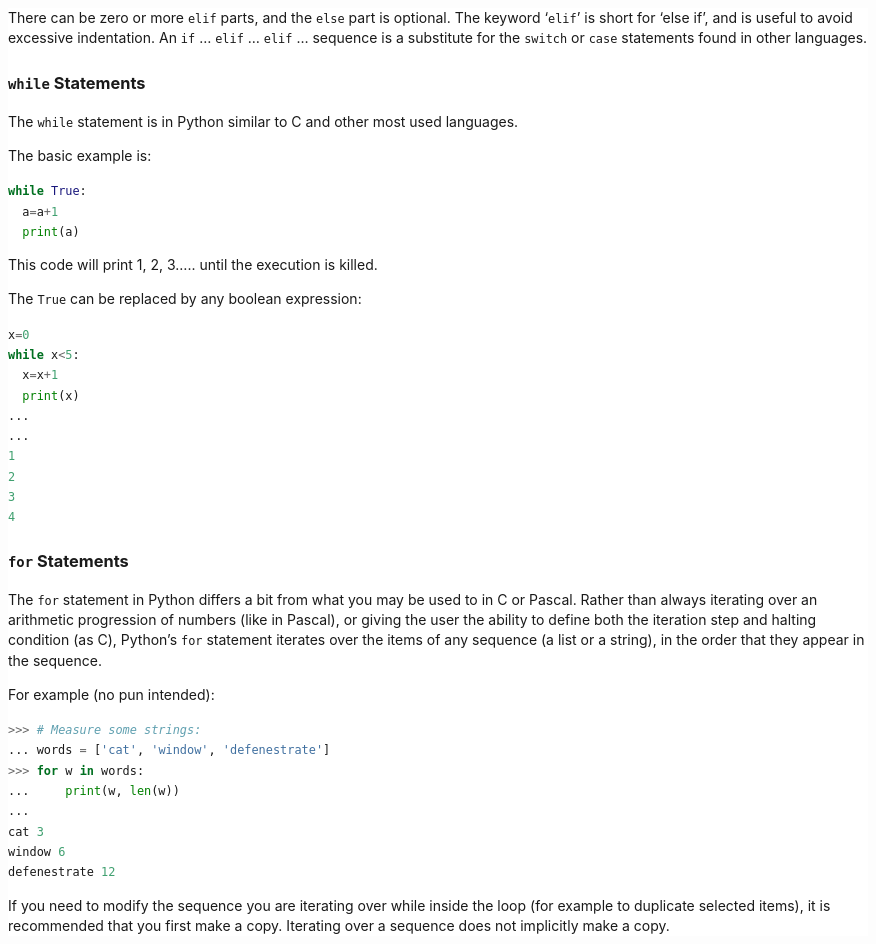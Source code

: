 There can be zero or more `elif` parts, and the `else` part is optional.  The keyword ‘`elif`’ is short for ‘else if’, and is useful
to avoid excessive indentation.  An  `if` … `elif` … `elif` … sequence is a substitute for the `switch` or `case` statements found in other languages.

### `while` Statements

The `while` statement is in Python similar to C and other most used languages.

The basic example is:

```py
while True:
  a=a+1
  print(a)
```

This code will print 1, 2, 3….. until the execution is killed.

The `True` can be replaced by any boolean expression:

```py
x=0
while x<5:
  x=x+1
  print(x)
...
...
1
2
3
4
```

### `for` Statements

The `for` statement in Python differs a bit from what you may be used to in C or Pascal.  Rather than always iterating over an arithmetic progression of numbers (like in Pascal), or giving the user the ability to define both the iteration step and halting condition (as C), Python’s `for` statement iterates over the items of any sequence (a list or a string), in the order that they appear in the sequence.

For example (no pun intended):

```py
>>> # Measure some strings:
... words = ['cat', 'window', 'defenestrate']
>>> for w in words:
...     print(w, len(w))
...
cat 3
window 6
defenestrate 12
```

If you need to modify the sequence you are iterating over while inside the loop (for example to duplicate selected items), it is recommended that you first make a copy.  Iterating over a sequence does not implicitly make a copy.
